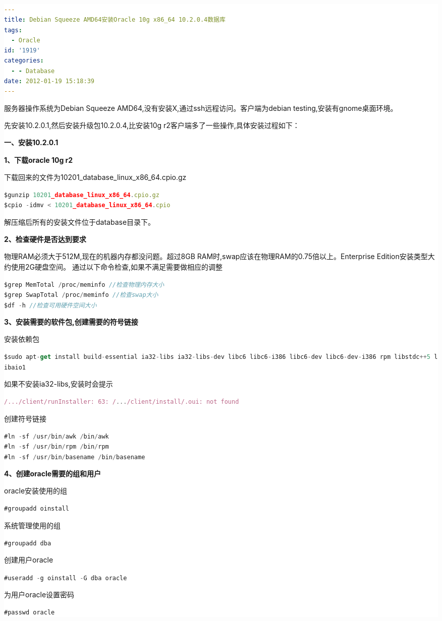 ```yaml
---
title: Debian Squeeze AMD64安装Oracle 10g x86_64 10.2.0.4数据库
tags:
  - Oracle
id: '1919'
categories:
  - - Database
date: 2012-01-19 15:18:39
---
```


服务器操作系统为Debian Squeeze AMD64,没有安装X,通过ssh远程访问。客户端为debian testing,安装有gnome桌面环境。

先安装10.2.0.1,然后安装升级包10.2.0.4,比安装10g r2客户端多了一些操作,具体安装过程如下：

**一、安装10.2.0.1**

**1、下载oracle 10g r2**

下载回来的文件为10201_database_linux_x86_64.cpio.gz
```js
$gunzip 10201_database_linux_x86_64.cpio.gz
$cpio -idmv < 10201_database_linux_x86_64.cpio
```
解压缩后所有的安装文件位于database目录下。

**2、检查硬件是否达到要求**

物理RAM必须大于512M,现在的机器内存都没问题。超过8GB RAM时,swap应该在物理RAM的0.75倍以上。Enterprise Edition安装类型大约使用2G硬盘空间。
通过以下命令检查,如果不满足需要做相应的调整
```js
$grep MemTotal /proc/meminfo //检查物理内存大小
$grep SwapTotal /proc/meminfo //检查swap大小
$df -h //检查可用硬件空间大小
```
**3、安装需要的软件包,创建需要的符号链接**

安装依赖包
```js
$sudo apt-get install build-essential ia32-libs ia32-libs-dev libc6 libc6-i386 libc6-dev libc6-dev-i386 rpm libstdc++5 libaio1
```
如果不安装ia32-libs,安装时会提示
```js
/.../client/runInstaller: 63: /.../client/install/.oui: not found
```

创建符号链接
```js
#ln -sf /usr/bin/awk /bin/awk
#ln -sf /usr/bin/rpm /bin/rpm
#ln -sf /usr/bin/basename /bin/basename
```
**4、创建oracle需要的组和用户**

oracle安装使用的组
```js
#groupadd oinstall
```
系统管理使用的组
```js
#groupadd dba
```
创建用户oracle
```js
#useradd -g oinstall -G dba oracle
```
为用户oracle设置密码
```js
#passwd oracle
```